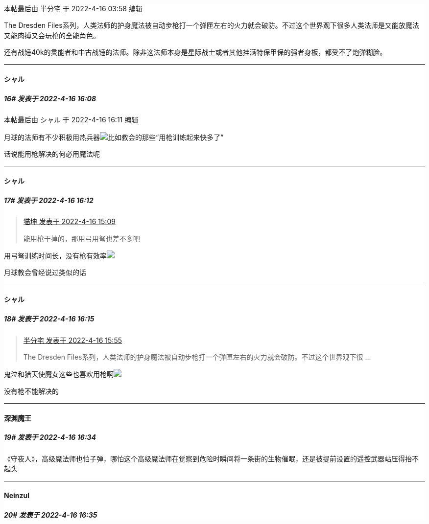  本帖最后由 半分宅 于 2022-4-16 03:58 编辑 

The Dresden Files系列，人类法师的护身魔法被自动步枪打一个弹匣左右的火力就会破防。不过这个世界观下很多人类法师是又能放魔法又能肉搏又会玩枪的全能角色。

还有战锤40k的灵能者和中古战锤的法师。除非这法师本身是星际战士或者其他挂满特保甲保的强者身板，都受不了炮弹糊脸。

*****

####  シャル  
##### 16#       发表于 2022-4-16 16:08

 本帖最后由 シャル 于 2022-4-16 16:11 编辑 

月球的法师有不少积极用热兵器<img src="https://static.saraba1st.com/image/smiley/face2017/047.png" referrerpolicy="no-referrer">比如教会的那些“用枪训练起来快多了”

话说能用枪解决的何必用魔法呢

*****

####  シャル  
##### 17#       发表于 2022-4-16 16:12

<blockquote><a href="httphttps://bbs.saraba1st.com/2b/forum.php?mod=redirect&amp;goto=findpost&amp;pid=55473498&amp;ptid=2064795" target="_blank">猫坤 发表于 2022-4-16 15:09</a>

能用枪干掉的，那用弓用弩也差不多吧</blockquote>
用弓弩训练时间长，没有枪有效率<img src="https://static.saraba1st.com/image/smiley/face2017/047.png" referrerpolicy="no-referrer">

月球教会曾经说过类似的话

*****

####  シャル  
##### 18#       发表于 2022-4-16 16:15

<blockquote><a href="httphttps://bbs.saraba1st.com/2b/forum.php?mod=redirect&amp;goto=findpost&amp;pid=55473887&amp;ptid=2064795" target="_blank">半分宅 发表于 2022-4-16 15:55</a>

The Dresden Files系列，人类法师的护身魔法被自动步枪打一个弹匣左右的火力就会破防。不过这个世界观下很 ...</blockquote>
鬼泣和猎天使魔女这些也喜欢用枪啊<img src="https://static.saraba1st.com/image/smiley/face2017/047.png" referrerpolicy="no-referrer">

没有枪不能解决的

*****

####  深渊魔王  
##### 19#       发表于 2022-4-16 16:34

《守夜人》，高级魔法师也怕子弹，哪怕这个高级魔法师在觉察到危险时瞬间将一条街的生物催眠，还是被提前设置的遥控武器站压得抬不起头

*****

####  Neinzul  
##### 20#       发表于 2022-4-16 16:35
